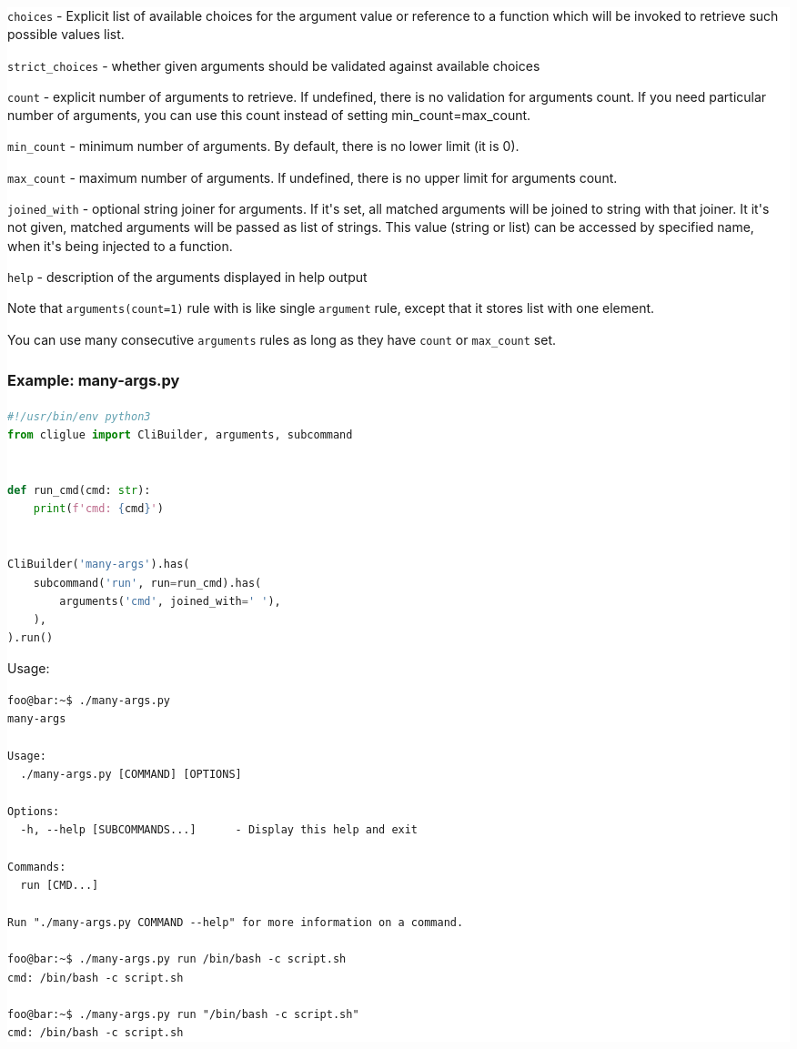 `choices` - Explicit list of available choices for the argument value
or reference to a function which will be invoked to retrieve such possible values list.

`strict_choices` - whether given arguments should be validated against available choices

`count` - explicit number of arguments to retrieve.
If undefined, there is no validation for arguments count.
If you need particular number of arguments, you can use this count instead of setting min_count=max_count.

`min_count` - minimum number of arguments.
By default, there is no lower limit (it is 0).

`max_count` - maximum number of arguments.
If undefined, there is no upper limit for arguments count.

`joined_with` - optional string joiner for arguments.
If it's set, all matched arguments will be joined to string with that joiner.
It it's not given, matched arguments will be passed as list of strings.
This value (string or list) can be accessed by specified name, when it's being injected to a function.

`help` - description of the arguments displayed in help output

Note that `arguments(count=1)` rule with is like single `argument` rule, except that it stores list with one element.

You can use many consecutive `arguments` rules as long as they have `count` or `max_count` set.

### Example: many-args.py
```python
#!/usr/bin/env python3
from cliglue import CliBuilder, arguments, subcommand


def run_cmd(cmd: str):
    print(f'cmd: {cmd}')


CliBuilder('many-args').has(
    subcommand('run', run=run_cmd).has(
        arguments('cmd', joined_with=' '),
    ),
).run()
```
Usage:
```console
foo@bar:~$ ./many-args.py
many-args

Usage:
  ./many-args.py [COMMAND] [OPTIONS]

Options:
  -h, --help [SUBCOMMANDS...]      - Display this help and exit

Commands:
  run [CMD...]

Run "./many-args.py COMMAND --help" for more information on a command.

foo@bar:~$ ./many-args.py run /bin/bash -c script.sh
cmd: /bin/bash -c script.sh

foo@bar:~$ ./many-args.py run "/bin/bash -c script.sh"
cmd: /bin/bash -c script.sh
```
